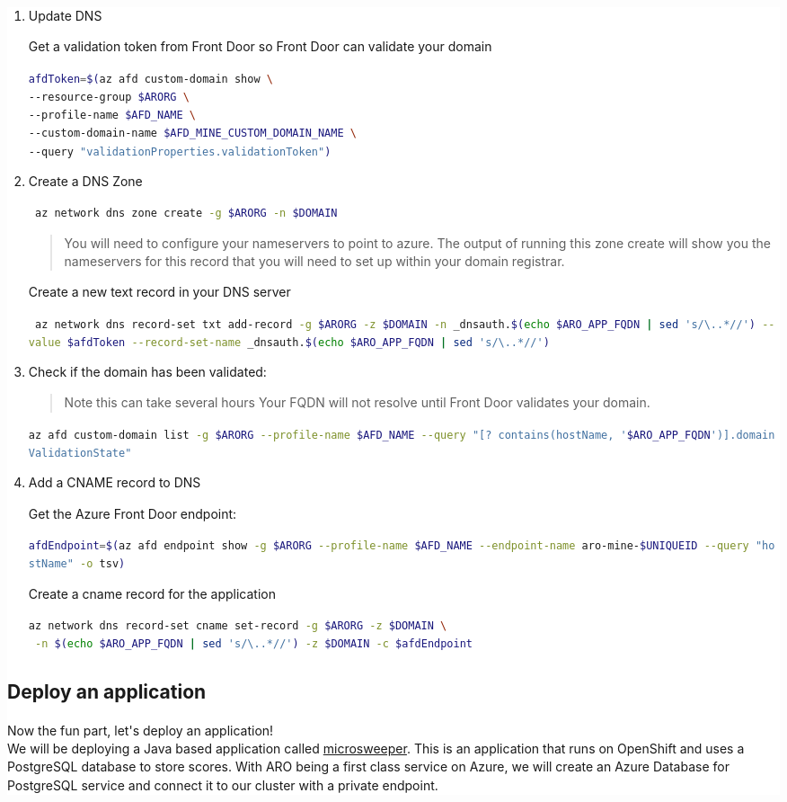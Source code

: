 1. Update DNS

   Get a validation token from Front Door so Front Door can validate your domain 

   ```bash
   afdToken=$(az afd custom-domain show \
   --resource-group $ARORG \
   --profile-name $AFD_NAME \
   --custom-domain-name $AFD_MINE_CUSTOM_DOMAIN_NAME \
   --query "validationProperties.validationToken")
   ```

1. Create a DNS Zone

   ```bash
    az network dns zone create -g $ARORG -n $DOMAIN
   ```

    >You will need to configure your nameservers to point to azure. The output of running this zone create will show you the nameservers for this record that you will need to set up within your domain registrar. 

   Create a new text record in your DNS server

   ```bash
    az network dns record-set txt add-record -g $ARORG -z $DOMAIN -n _dnsauth.$(echo $ARO_APP_FQDN | sed 's/\..*//') --value $afdToken --record-set-name _dnsauth.$(echo $ARO_APP_FQDN | sed 's/\..*//')
   ```

1. Check if the domain has been validated:
   >Note this can take several hours 
   Your FQDN will not resolve until Front Door validates your domain.

   ```bash
   az afd custom-domain list -g $ARORG --profile-name $AFD_NAME --query "[? contains(hostName, '$ARO_APP_FQDN')].domainValidationState"
   ```

1. Add a CNAME record to DNS

   Get the Azure Front Door endpoint:

   ```bash
   afdEndpoint=$(az afd endpoint show -g $ARORG --profile-name $AFD_NAME --endpoint-name aro-mine-$UNIQUEID --query "hostName" -o tsv)
   ```
   
   Create a cname record for the application

   ```bash
   az network dns record-set cname set-record -g $ARORG -z $DOMAIN \
    -n $(echo $ARO_APP_FQDN | sed 's/\..*//') -z $DOMAIN -c $afdEndpoint
   ```
## Deploy an application
Now the fun part, let's deploy an application!  
We will be deploying a Java based application called [microsweeper](https://github.com/redhat-mw-demos/microsweeper-quarkus/tree/ARO).  This is an application that runs on OpenShift and uses a PostgreSQL database to store scores.  With ARO being a first class service on Azure, we will create an Azure Database for PostgreSQL service and connect it to our cluster with a private endpoint.
